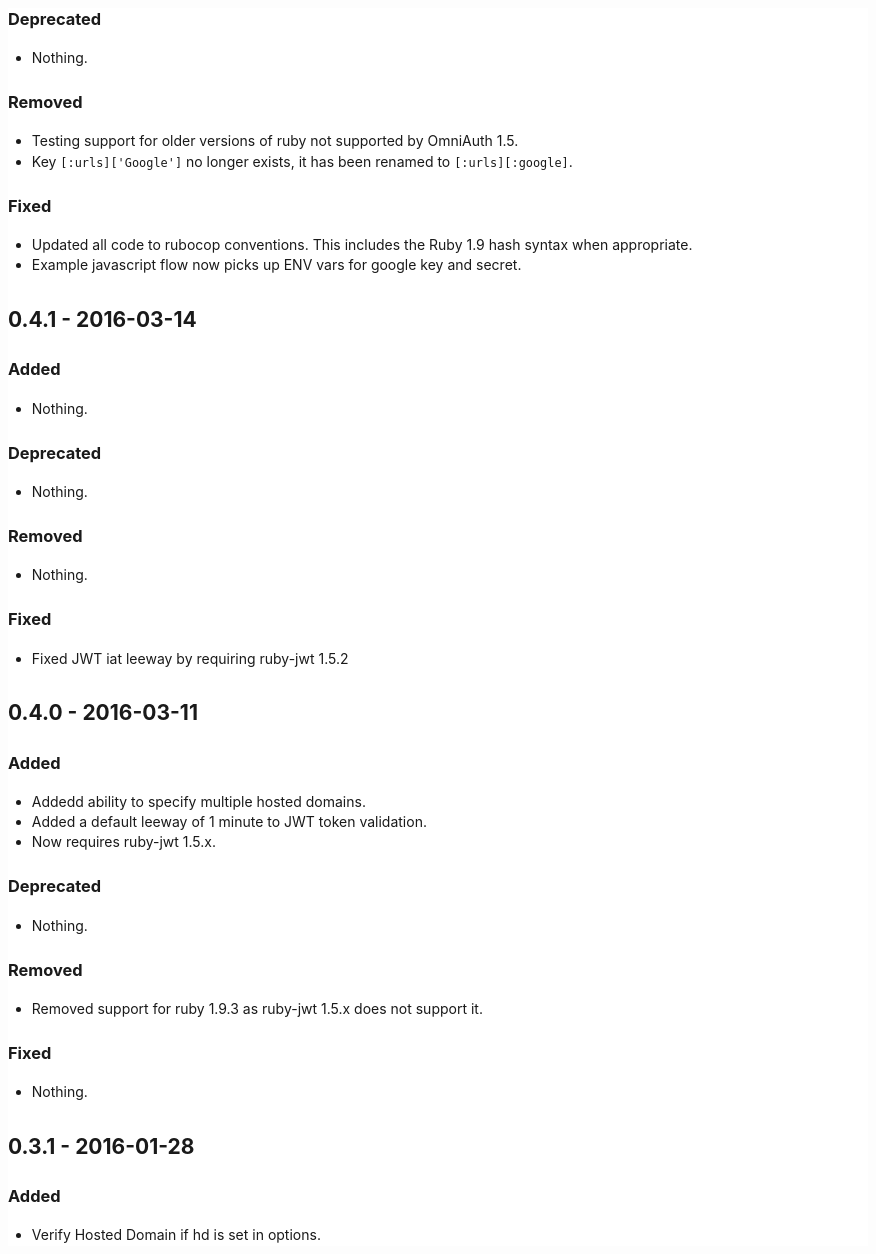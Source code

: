 ### Deprecated
- Nothing.

### Removed
- Testing support for older versions of ruby not supported by OmniAuth 1.5.
- Key `[:urls]['Google']` no longer exists, it has been renamed to `[:urls][:google]`.

### Fixed
- Updated all code to rubocop conventions. This includes the Ruby 1.9 hash syntax when appropriate.
- Example javascript flow now picks up ENV vars for google key and secret.

## 0.4.1 - 2016-03-14

### Added
- Nothing.

### Deprecated
- Nothing.

### Removed
- Nothing.

### Fixed
- Fixed JWT iat leeway by requiring ruby-jwt 1.5.2

## 0.4.0 - 2016-03-11

### Added
- Addedd ability to specify multiple hosted domains.
- Added a default leeway of 1 minute to JWT token validation.
- Now requires ruby-jwt 1.5.x.

### Deprecated
- Nothing.

### Removed
- Removed support for ruby 1.9.3 as ruby-jwt 1.5.x does not support it.

### Fixed
- Nothing.

## 0.3.1 - 2016-01-28

### Added
- Verify Hosted Domain if hd is set in options.
